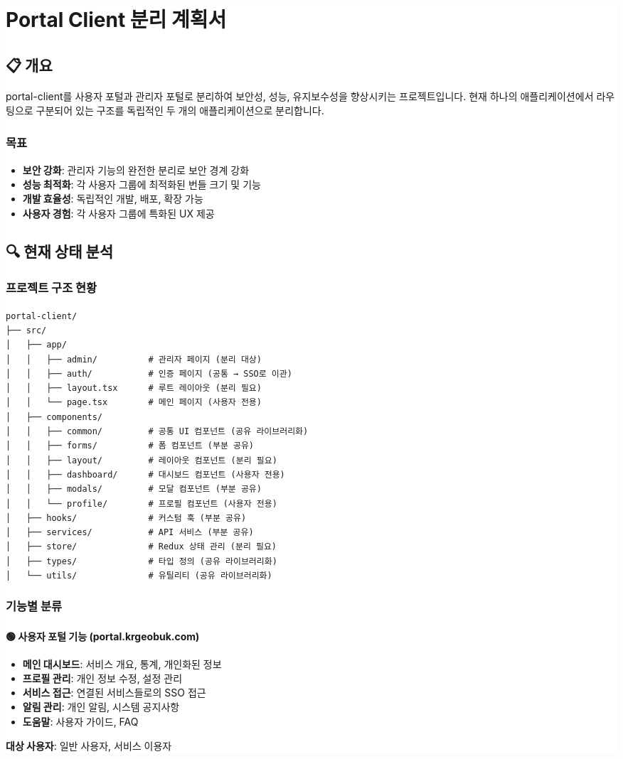 # Portal Client 분리 계획서

## 📋 개요

portal-client를 사용자 포털과 관리자 포털로 분리하여 보안성, 성능, 유지보수성을 향상시키는 프로젝트입니다. 현재 하나의 애플리케이션에서 라우팅으로 구분되어 있는 구조를 독립적인 두 개의 애플리케이션으로 분리합니다.

### 목표
- **보안 강화**: 관리자 기능의 완전한 분리로 보안 경계 강화
- **성능 최적화**: 각 사용자 그룹에 최적화된 번들 크기 및 기능
- **개발 효율성**: 독립적인 개발, 배포, 확장 가능
- **사용자 경험**: 각 사용자 그룹에 특화된 UX 제공

## 🔍 현재 상태 분석

### 프로젝트 구조 현황
```
portal-client/
├── src/
│   ├── app/
│   │   ├── admin/          # 관리자 페이지 (분리 대상)
│   │   ├── auth/           # 인증 페이지 (공통 → SSO로 이관)
│   │   ├── layout.tsx      # 루트 레이아웃 (분리 필요)
│   │   └── page.tsx        # 메인 페이지 (사용자 전용)
│   ├── components/
│   │   ├── common/         # 공통 UI 컴포넌트 (공유 라이브러리화)
│   │   ├── forms/          # 폼 컴포넌트 (부분 공유)
│   │   ├── layout/         # 레이아웃 컴포넌트 (분리 필요)
│   │   ├── dashboard/      # 대시보드 컴포넌트 (사용자 전용)
│   │   ├── modals/         # 모달 컴포넌트 (부분 공유)
│   │   └── profile/        # 프로필 컴포넌트 (사용자 전용)
│   ├── hooks/              # 커스텀 훅 (부분 공유)
│   ├── services/           # API 서비스 (부분 공유)
│   ├── store/              # Redux 상태 관리 (분리 필요)
│   ├── types/              # 타입 정의 (공유 라이브러리화)
│   └── utils/              # 유틸리티 (공유 라이브러리화)
```

### 기능별 분류

#### 🟢 사용자 포털 기능 (portal.krgeobuk.com)
- **메인 대시보드**: 서비스 개요, 통계, 개인화된 정보
- **프로필 관리**: 개인 정보 수정, 설정 관리
- **서비스 접근**: 연결된 서비스들로의 SSO 접근
- **알림 관리**: 개인 알림, 시스템 공지사항
- **도움말**: 사용자 가이드, FAQ

**대상 사용자**: 일반 사용자, 서비스 이용자

